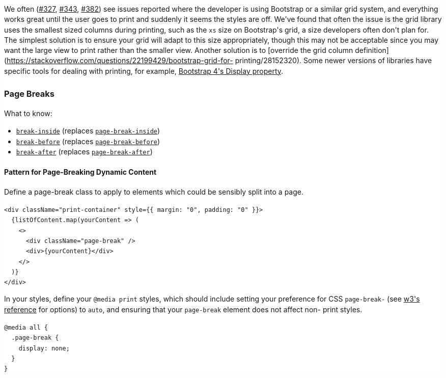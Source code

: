 We often ([#327](https://github.com/gregnb/react-to-print/issues/327),
[#343](https://github.com/gregnb/react-to-print/issues/343),
[#382](https://github.com/gregnb/react-to-print/issues/382)) see issues
reported where the developer is using Bootstrap or a similar grid system, and
everything works great until the user goes to print and suddenly it seems the
styles are off. We've found that often the issue is the grid library uses the
smallest sized columns during printing, such as the `xs` size on Bootstrap's
grid, a size developers often don't plan for. The simplest solution is to
ensure your grid will adapt to this size appropriately, though this may not be
acceptable since you may want the large view to print rather than the smaller
view. Another solution is to [override the grid column
definition](https://stackoverflow.com/questions/22199429/bootstrap-grid-for-
printing/28152320). Some newer versions of libraries have specific tools for
dealing with printing, for example, [Bootstrap 4's Display
property](https://getbootstrap.com/docs/4.3/utilities/display/).

### Page Breaks

What to know:

  * [`break-inside`](https://developer.mozilla.org/en-US/docs/Web/CSS/break-inside) (replaces [`page-break-inside`](https://developer.mozilla.org/en-US/docs/Web/CSS/page-break-inside))
  * [`break-before`](https://developer.mozilla.org/en-US/docs/Web/CSS/break-before) (replaces [`page-break-before`](https://developer.mozilla.org/en-US/docs/Web/CSS/page-break-before))
  * [`break-after`](https://developer.mozilla.org/en-US/docs/Web/CSS/break-after) (replaces [`page-break-after`](https://developer.mozilla.org/en-US/docs/Web/CSS/page-break-after))

#### Pattern for Page-Breaking Dynamic Content

Define a page-break class to apply to elements which could be sensibly split
into a page.

    
    
    <div className="print-container" style={{ margin: "0", padding: "0" }}>
      {listOfContent.map(yourContent => (
        <>
          <div className="page-break" />
          <div>{yourContent}</div>
        </>
      )}
    </div>

In your styles, define your `@media print` styles, which should include
setting your preference for CSS `page-break-` (see [w3's
reference](https://www.w3schools.com/cssref/pr_print_pageba.asp) for options)
to `auto`, and ensuring that your `page-break` element does not affect non-
print styles.

    
    
    @media all {
      .page-break {
        display: none;
      }
    }
    